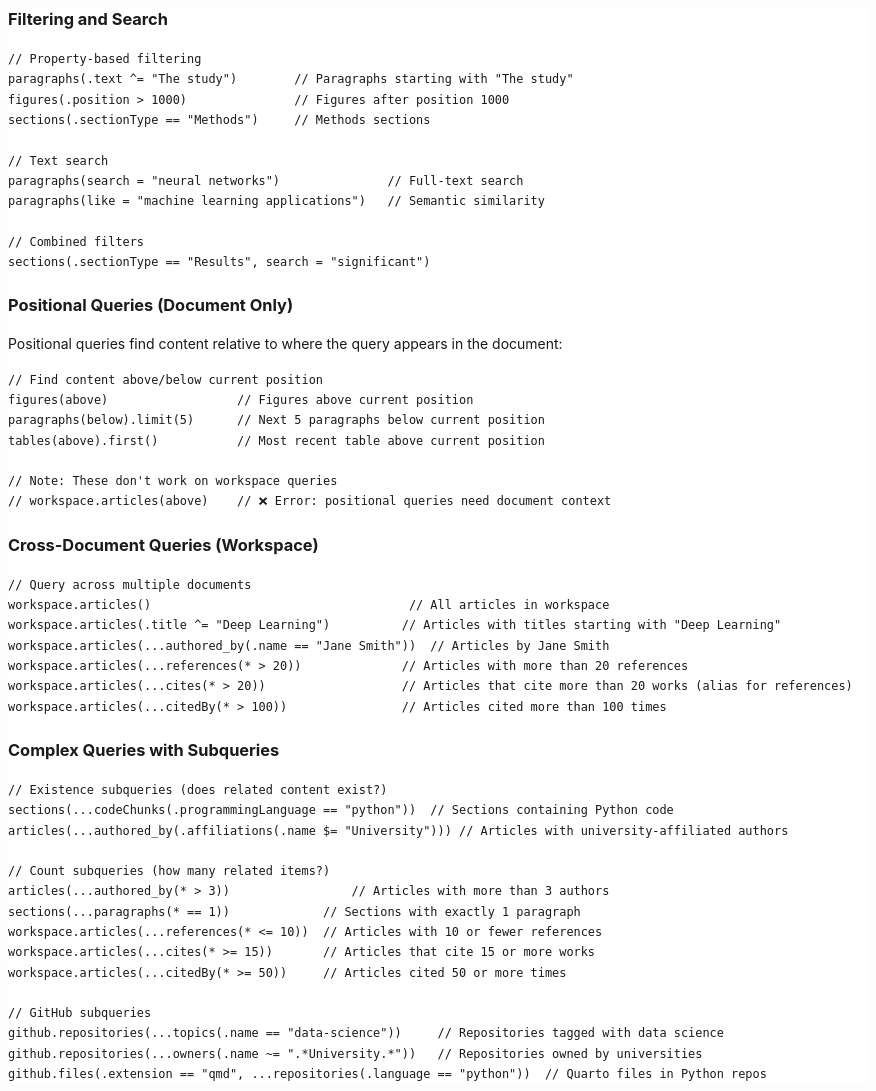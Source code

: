 ### Filtering and Search

```docsql
// Property-based filtering
paragraphs(.text ^= "The study")        // Paragraphs starting with "The study"
figures(.position > 1000)               // Figures after position 1000
sections(.sectionType == "Methods")     // Methods sections

// Text search
paragraphs(search = "neural networks")               // Full-text search
paragraphs(like = "machine learning applications")   // Semantic similarity

// Combined filters
sections(.sectionType == "Results", search = "significant")
```

### Positional Queries (Document Only)

Positional queries find content relative to where the query appears in the document:

```docsql
// Find content above/below current position
figures(above)                  // Figures above current position
paragraphs(below).limit(5)      // Next 5 paragraphs below current position
tables(above).first()           // Most recent table above current position

// Note: These don't work on workspace queries
// workspace.articles(above)    // ❌ Error: positional queries need document context
```

### Cross-Document Queries (Workspace)

```docsql
// Query across multiple documents
workspace.articles()                                    // All articles in workspace
workspace.articles(.title ^= "Deep Learning")          // Articles with titles starting with "Deep Learning"
workspace.articles(...authored_by(.name == "Jane Smith"))  // Articles by Jane Smith
workspace.articles(...references(* > 20))              // Articles with more than 20 references
workspace.articles(...cites(* > 20))                   // Articles that cite more than 20 works (alias for references)
workspace.articles(...citedBy(* > 100))                // Articles cited more than 100 times
```

### Complex Queries with Subqueries

```docsql
// Existence subqueries (does related content exist?)
sections(...codeChunks(.programmingLanguage == "python"))  // Sections containing Python code
articles(...authored_by(.affiliations(.name $= "University"))) // Articles with university-affiliated authors

// Count subqueries (how many related items?)
articles(...authored_by(* > 3))                 // Articles with more than 3 authors
sections(...paragraphs(* == 1))             // Sections with exactly 1 paragraph
workspace.articles(...references(* <= 10))  // Articles with 10 or fewer references
workspace.articles(...cites(* >= 15))       // Articles that cite 15 or more works
workspace.articles(...citedBy(* >= 50))     // Articles cited 50 or more times

// GitHub subqueries
github.repositories(...topics(.name == "data-science"))     // Repositories tagged with data science
github.repositories(...owners(.name ~= ".*University.*"))   // Repositories owned by universities
github.files(.extension == "qmd", ...repositories(.language == "python"))  // Quarto files in Python repos

```